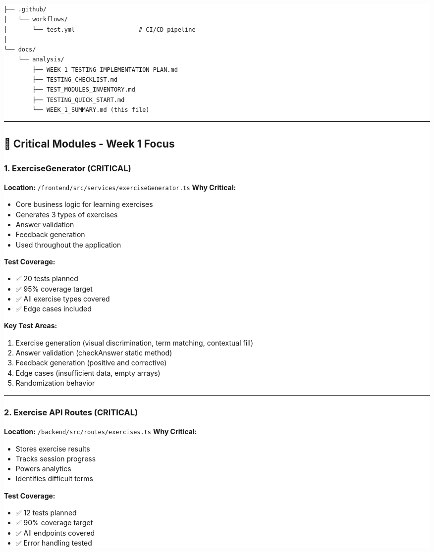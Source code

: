 ```
├── .github/
│   └── workflows/
│       └── test.yml                  # CI/CD pipeline
│
└── docs/
    └── analysis/
        ├── WEEK_1_TESTING_IMPLEMENTATION_PLAN.md
        ├── TESTING_CHECKLIST.md
        ├── TEST_MODULES_INVENTORY.md
        ├── TESTING_QUICK_START.md
        └── WEEK_1_SUMMARY.md (this file)
```

---

## 🎯 Critical Modules - Week 1 Focus

### 1. ExerciseGenerator (CRITICAL)
**Location:** `/frontend/src/services/exerciseGenerator.ts`
**Why Critical:**
- Core business logic for learning exercises
- Generates 3 types of exercises
- Answer validation
- Feedback generation
- Used throughout the application

**Test Coverage:**
- ✅ 20 tests planned
- ✅ 95% coverage target
- ✅ All exercise types covered
- ✅ Edge cases included

**Key Test Areas:**
1. Exercise generation (visual discrimination, term matching, contextual fill)
2. Answer validation (checkAnswer static method)
3. Feedback generation (positive and corrective)
4. Edge cases (insufficient data, empty arrays)
5. Randomization behavior

---

### 2. Exercise API Routes (CRITICAL)
**Location:** `/backend/src/routes/exercises.ts`
**Why Critical:**
- Stores exercise results
- Tracks session progress
- Powers analytics
- Identifies difficult terms

**Test Coverage:**
- ✅ 12 tests planned
- ✅ 90% coverage target
- ✅ All endpoints covered
- ✅ Error handling tested
